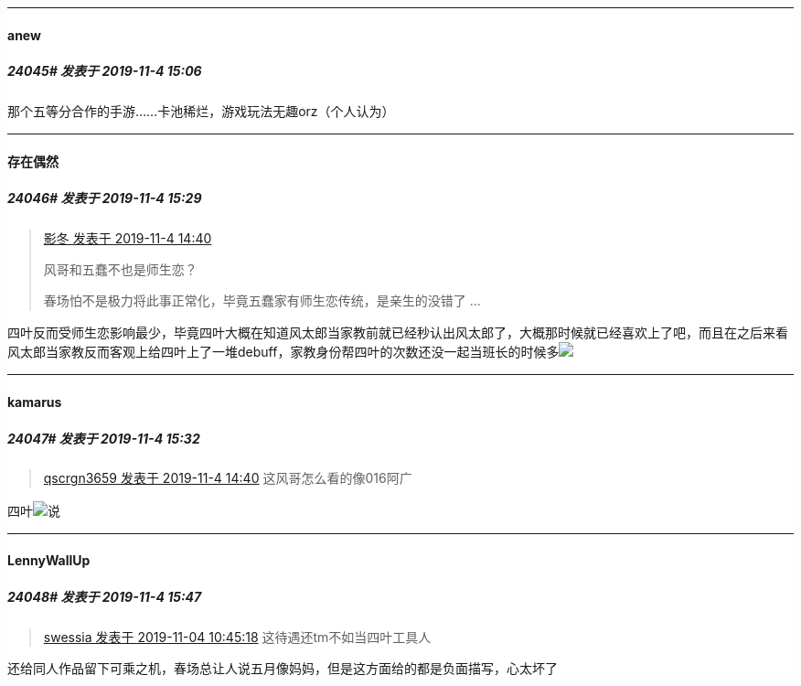-----

####  anew  
##### 24045#       发表于 2019-11-4 15:06




那个五等分合作的手游……卡池稀烂，游戏玩法无趣orz（个人认为）







-----

####  存在偶然  
##### 24046#       发表于 2019-11-4 15:29



<blockquote><a href="httphttps://bbs.saraba1st.com/2b/forum.php?mod=redirect&amp;goto=findpost&amp;pid=45404782&amp;ptid=1831320" target="_blank">影冬 发表于 2019-11-4 14:40</a>

风哥和五蠢不也是师生恋？


春场怕不是极力将此事正常化，毕竟五蠢家有师生恋传统，是亲生的没错了 ...</blockquote>
四叶反而受师生恋影响最少，毕竟四叶大概在知道风太郎当家教前就已经秒认出风太郎了，大概那时候就已经喜欢上了吧，而且在之后来看风太郎当家教反而客观上给四叶上了一堆debuff，家教身份帮四叶的次数还没一起当班长的时候多<img src="https://static.saraba1st.com/image/smiley/face2017/054.png" referrerpolicy="no-referrer">







-----

####  kamarus  
##### 24047#       发表于 2019-11-4 15:32



<blockquote><a href="httphttps://bbs.saraba1st.com/2b/forum.php?mod=redirect&amp;goto=findpost&amp;pid=45404788&amp;ptid=1831320" target="_blank">qscrgn3659 发表于 2019-11-4 14:40</a>
这风哥怎么看的像016阿广</blockquote>
四叶<img src="https://static.saraba1st.com/image/smiley/carton2017/279.png" referrerpolicy="no-referrer">说







-----

####  LennyWallUp  
##### 24048#       发表于 2019-11-4 15:47



<blockquote><a href="httphttps://bbs.saraba1st.com/2b/forum.php?mod=redirect&amp;goto=findpost&amp;pid=45402018&amp;ptid=1831320" target="_blank">swessia 发表于 2019-11-04 10:45:18</a>
这待遇还tm不如当四叶工具人</blockquote>还给同人作品留下可乘之机，春场总让人说五月像妈妈，但是这方面给的都是负面描写，心太坏了
